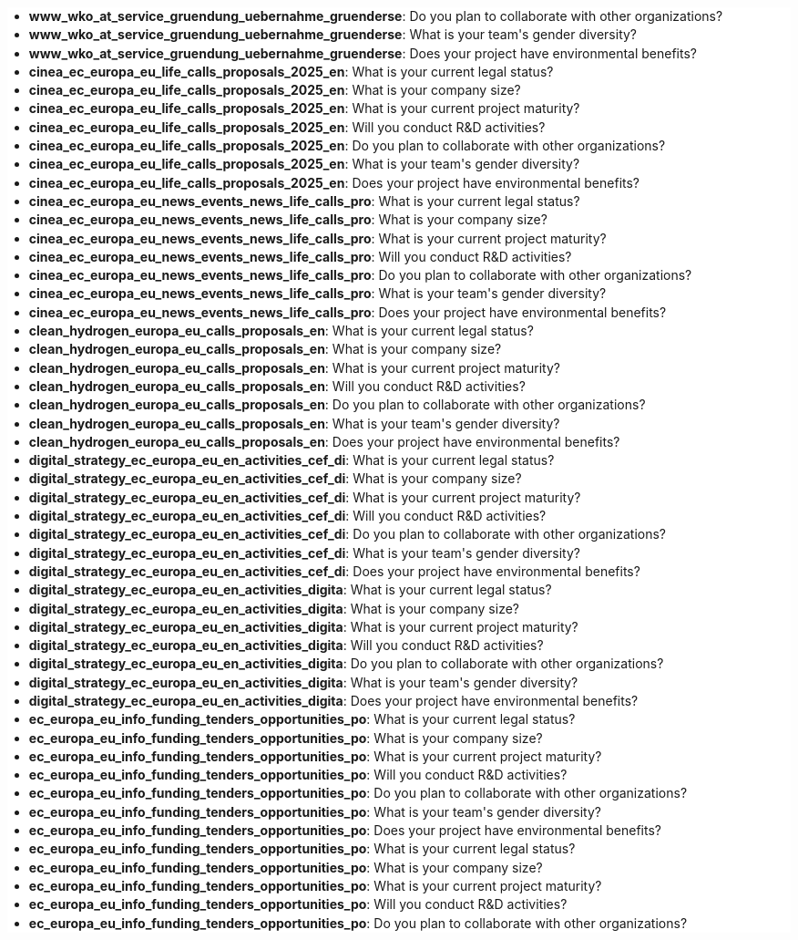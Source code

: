 - **www_wko_at_service_gruendung_uebernahme_gruenderse**: Do you plan to collaborate with other organizations?
- **www_wko_at_service_gruendung_uebernahme_gruenderse**: What is your team's gender diversity?
- **www_wko_at_service_gruendung_uebernahme_gruenderse**: Does your project have environmental benefits?
- **cinea_ec_europa_eu_life_calls_proposals_2025_en**: What is your current legal status?
- **cinea_ec_europa_eu_life_calls_proposals_2025_en**: What is your company size?
- **cinea_ec_europa_eu_life_calls_proposals_2025_en**: What is your current project maturity?
- **cinea_ec_europa_eu_life_calls_proposals_2025_en**: Will you conduct R&D activities?
- **cinea_ec_europa_eu_life_calls_proposals_2025_en**: Do you plan to collaborate with other organizations?
- **cinea_ec_europa_eu_life_calls_proposals_2025_en**: What is your team's gender diversity?
- **cinea_ec_europa_eu_life_calls_proposals_2025_en**: Does your project have environmental benefits?
- **cinea_ec_europa_eu_news_events_news_life_calls_pro**: What is your current legal status?
- **cinea_ec_europa_eu_news_events_news_life_calls_pro**: What is your company size?
- **cinea_ec_europa_eu_news_events_news_life_calls_pro**: What is your current project maturity?
- **cinea_ec_europa_eu_news_events_news_life_calls_pro**: Will you conduct R&D activities?
- **cinea_ec_europa_eu_news_events_news_life_calls_pro**: Do you plan to collaborate with other organizations?
- **cinea_ec_europa_eu_news_events_news_life_calls_pro**: What is your team's gender diversity?
- **cinea_ec_europa_eu_news_events_news_life_calls_pro**: Does your project have environmental benefits?
- **clean_hydrogen_europa_eu_calls_proposals_en**: What is your current legal status?
- **clean_hydrogen_europa_eu_calls_proposals_en**: What is your company size?
- **clean_hydrogen_europa_eu_calls_proposals_en**: What is your current project maturity?
- **clean_hydrogen_europa_eu_calls_proposals_en**: Will you conduct R&D activities?
- **clean_hydrogen_europa_eu_calls_proposals_en**: Do you plan to collaborate with other organizations?
- **clean_hydrogen_europa_eu_calls_proposals_en**: What is your team's gender diversity?
- **clean_hydrogen_europa_eu_calls_proposals_en**: Does your project have environmental benefits?
- **digital_strategy_ec_europa_eu_en_activities_cef_di**: What is your current legal status?
- **digital_strategy_ec_europa_eu_en_activities_cef_di**: What is your company size?
- **digital_strategy_ec_europa_eu_en_activities_cef_di**: What is your current project maturity?
- **digital_strategy_ec_europa_eu_en_activities_cef_di**: Will you conduct R&D activities?
- **digital_strategy_ec_europa_eu_en_activities_cef_di**: Do you plan to collaborate with other organizations?
- **digital_strategy_ec_europa_eu_en_activities_cef_di**: What is your team's gender diversity?
- **digital_strategy_ec_europa_eu_en_activities_cef_di**: Does your project have environmental benefits?
- **digital_strategy_ec_europa_eu_en_activities_digita**: What is your current legal status?
- **digital_strategy_ec_europa_eu_en_activities_digita**: What is your company size?
- **digital_strategy_ec_europa_eu_en_activities_digita**: What is your current project maturity?
- **digital_strategy_ec_europa_eu_en_activities_digita**: Will you conduct R&D activities?
- **digital_strategy_ec_europa_eu_en_activities_digita**: Do you plan to collaborate with other organizations?
- **digital_strategy_ec_europa_eu_en_activities_digita**: What is your team's gender diversity?
- **digital_strategy_ec_europa_eu_en_activities_digita**: Does your project have environmental benefits?
- **ec_europa_eu_info_funding_tenders_opportunities_po**: What is your current legal status?
- **ec_europa_eu_info_funding_tenders_opportunities_po**: What is your company size?
- **ec_europa_eu_info_funding_tenders_opportunities_po**: What is your current project maturity?
- **ec_europa_eu_info_funding_tenders_opportunities_po**: Will you conduct R&D activities?
- **ec_europa_eu_info_funding_tenders_opportunities_po**: Do you plan to collaborate with other organizations?
- **ec_europa_eu_info_funding_tenders_opportunities_po**: What is your team's gender diversity?
- **ec_europa_eu_info_funding_tenders_opportunities_po**: Does your project have environmental benefits?
- **ec_europa_eu_info_funding_tenders_opportunities_po**: What is your current legal status?
- **ec_europa_eu_info_funding_tenders_opportunities_po**: What is your company size?
- **ec_europa_eu_info_funding_tenders_opportunities_po**: What is your current project maturity?
- **ec_europa_eu_info_funding_tenders_opportunities_po**: Will you conduct R&D activities?
- **ec_europa_eu_info_funding_tenders_opportunities_po**: Do you plan to collaborate with other organizations?